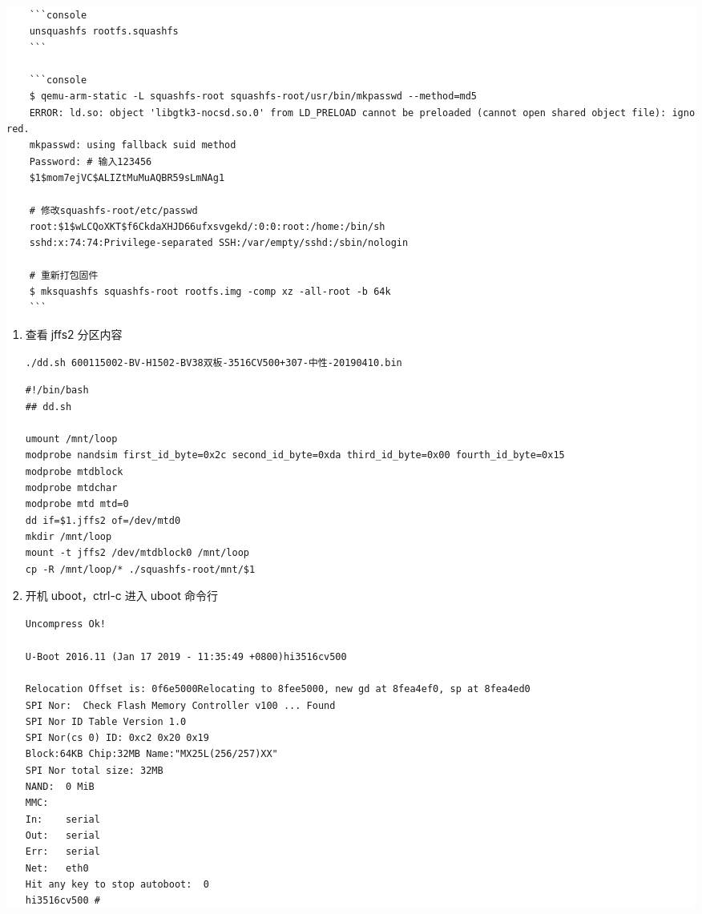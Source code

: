         ```console
        unsquashfs rootfs.squashfs
        ```

        ```console
        $ qemu-arm-static -L squashfs-root squashfs-root/usr/bin/mkpasswd --method=md5
        ERROR: ld.so: object 'libgtk3-nocsd.so.0' from LD_PRELOAD cannot be preloaded (cannot open shared object file): ignored.
        mkpasswd: using fallback suid method
        Password: # 输入123456
        $1$mom7ejVC$ALIZtMuMuAQBR59sLmNAg1

        # 修改squashfs-root/etc/passwd
        root:$1$wLCQoXKT$f6CkdaXHJD66ufxsvgekd/:0:0:root:/home:/bin/sh
        sshd:x:74:74:Privilege-separated SSH:/var/empty/sshd:/sbin/nologin

        # 重新打包固件
        $ mksquashfs squashfs-root rootfs.img -comp xz -all-root -b 64k
        ```

1. 查看 jffs2 分区内容

    ```console
    ./dd.sh 600115002-BV-H1502-BV38双板-3516CV500+307-中性-20190410.bin
    ```

    ```console
    #!/bin/bash
    ## dd.sh

    umount /mnt/loop
    modprobe nandsim first_id_byte=0x2c second_id_byte=0xda third_id_byte=0x00 fourth_id_byte=0x15
    modprobe mtdblock
    modprobe mtdchar
    modprobe mtd mtd=0
    dd if=$1.jffs2 of=/dev/mtd0
    mkdir /mnt/loop
    mount -t jffs2 /dev/mtdblock0 /mnt/loop
    cp -R /mnt/loop/* ./squashfs-root/mnt/$1
    ```

1. 开机 uboot，ctrl-c 进入 uboot 命令行

   ```console
   Uncompress Ok!  

   U-Boot 2016.11 (Jan 17 2019 - 11:35:49 +0800)hi3516cv500

   Relocation Offset is: 0f6e5000Relocating to 8fee5000, new gd at 8fea4ef0, sp at 8fea4ed0
   SPI Nor:  Check Flash Memory Controller v100 ... Found
   SPI Nor ID Table Version 1.0
   SPI Nor(cs 0) ID: 0xc2 0x20 0x19
   Block:64KB Chip:32MB Name:"MX25L(256/257)XX"
   SPI Nor total size: 32MB
   NAND:  0 MiB
   MMC:
   In:    serial
   Out:   serial
   Err:   serial
   Net:   eth0
   Hit any key to stop autoboot:  0
   hi3516cv500 #
   ```
